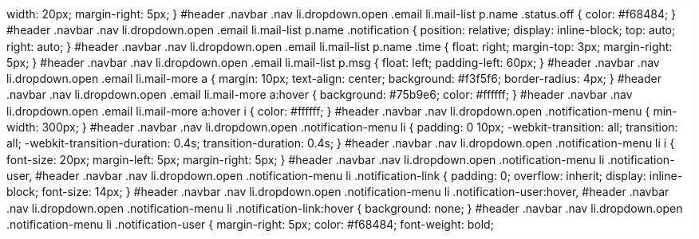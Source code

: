   width: 20px;
    margin-right: 5px;
  }
  #header .navbar .nav li.dropdown.open .email li.mail-list p.name .status.off {
    color: #f68484;
    }
  #header .navbar .nav li.dropdown.open .email li.mail-list p.name .notification {
  position: relative;
    display: inline-block;
  top: auto;
  right: auto;
    }
    #header .navbar .nav li.dropdown.open .email li.mail-list p.name .time {
  float: right;
  margin-top: 3px;
    margin-right: 5px;
  }
  #header .navbar .nav li.dropdown.open .email li.mail-list p.msg {
    float: left;
    padding-left: 60px;
  }
  #header .navbar .nav li.dropdown.open .email li.mail-more a {
    margin: 10px;
  text-align: center;
  background: #f3f5f6;
    border-radius: 4px;
    }
  #header .navbar .nav li.dropdown.open .email li.mail-more a:hover {
  background: #75b9e6;
    color: #ffffff;
  }
  #header .navbar .nav li.dropdown.open .email li.mail-more a:hover i {
    color: #ffffff;
    }
  #header .navbar .nav li.dropdown.open .notification-menu {
  min-width: 300px;
    }
  #header .navbar .nav li.dropdown.open .notification-menu li {
  padding: 0 10px;
    -webkit-transition: all;
    transition: all;
  -webkit-transition-duration: 0.4s;
  transition-duration: 0.4s;
    }
  #header .navbar .nav li.dropdown.open .notification-menu li i {
  font-size: 20px;
    margin-left: 5px;
    margin-right: 5px;
  }
  #header .navbar .nav li.dropdown.open .notification-menu li .notification-user,
    #header .navbar .nav li.dropdown.open .notification-menu li .notification-link {
  padding: 0;
  overflow: inherit;
    display: inline-block;
  font-size: 14px;
  }
    #header .navbar .nav li.dropdown.open .notification-menu li .notification-user:hover,
  #header .navbar .nav li.dropdown.open .notification-menu li .notification-link:hover {
  background: none;
    }
    #header .navbar .nav li.dropdown.open .notification-menu li .notification-user {
  margin-right: 5px;
  color: #f68484;
    font-weight: bold;